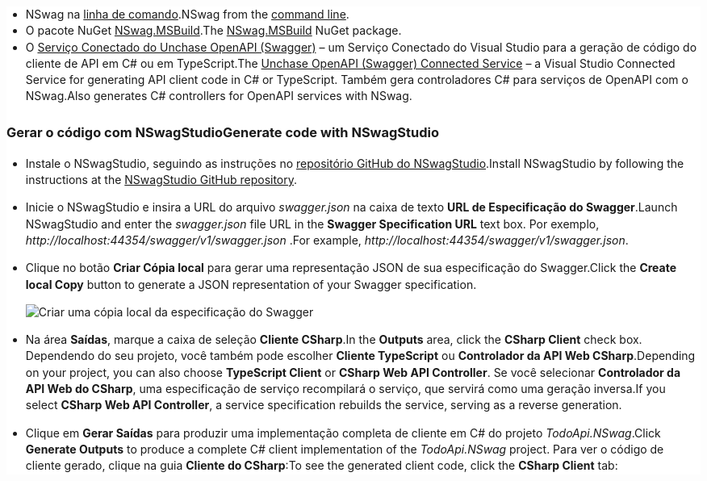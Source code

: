 * <span data-ttu-id="8cdc8-150">NSwag na [linha de comando](https://github.com/RicoSuter/NSwag/wiki/CommandLine).</span><span class="sxs-lookup"><span data-stu-id="8cdc8-150">NSwag from the [command line](https://github.com/RicoSuter/NSwag/wiki/CommandLine).</span></span>
* <span data-ttu-id="8cdc8-151">O pacote NuGet [NSwag.MSBuild](https://github.com/RicoSuter/NSwag/wiki/MSBuild).</span><span class="sxs-lookup"><span data-stu-id="8cdc8-151">The [NSwag.MSBuild](https://github.com/RicoSuter/NSwag/wiki/MSBuild) NuGet package.</span></span>
* <span data-ttu-id="8cdc8-152">O [Serviço Conectado do Unchase OpenAPI (Swagger)](https://marketplace.visualstudio.com/items?itemName=Unchase.unchaseopenapiconnectedservice) &ndash; um Serviço Conectado do Visual Studio para a geração de código do cliente de API em C# ou em TypeScript.</span><span class="sxs-lookup"><span data-stu-id="8cdc8-152">The [Unchase OpenAPI (Swagger) Connected Service](https://marketplace.visualstudio.com/items?itemName=Unchase.unchaseopenapiconnectedservice) &ndash; a Visual Studio Connected Service for generating API client code in C# or TypeScript.</span></span> <span data-ttu-id="8cdc8-153">Também gera controladores C# para serviços de OpenAPI com o NSwag.</span><span class="sxs-lookup"><span data-stu-id="8cdc8-153">Also generates C# controllers for OpenAPI services with NSwag.</span></span>

### <a name="generate-code-with-nswagstudio"></a><span data-ttu-id="8cdc8-154">Gerar o código com NSwagStudio</span><span class="sxs-lookup"><span data-stu-id="8cdc8-154">Generate code with NSwagStudio</span></span>

* <span data-ttu-id="8cdc8-155">Instale o NSwagStudio, seguindo as instruções no [repositório GitHub do NSwagStudio](https://github.com/RicoSuter/NSwag/wiki/NSwagStudio).</span><span class="sxs-lookup"><span data-stu-id="8cdc8-155">Install NSwagStudio by following the instructions at the [NSwagStudio GitHub repository](https://github.com/RicoSuter/NSwag/wiki/NSwagStudio).</span></span>
* <span data-ttu-id="8cdc8-156">Inicie o NSwagStudio e insira a URL do arquivo *swagger.json* na caixa de texto **URL de Especificação do Swagger**.</span><span class="sxs-lookup"><span data-stu-id="8cdc8-156">Launch NSwagStudio and enter the *swagger.json* file URL in the **Swagger Specification URL** text box.</span></span> <span data-ttu-id="8cdc8-157">Por exemplo, *http://localhost:44354/swagger/v1/swagger.json* .</span><span class="sxs-lookup"><span data-stu-id="8cdc8-157">For example, *http://localhost:44354/swagger/v1/swagger.json*.</span></span>
* <span data-ttu-id="8cdc8-158">Clique no botão **Criar Cópia local** para gerar uma representação JSON de sua especificação do Swagger.</span><span class="sxs-lookup"><span data-stu-id="8cdc8-158">Click the **Create local Copy** button to generate a JSON representation of your Swagger specification.</span></span>

  ![Criar uma cópia local da especificação do Swagger](web-api-help-pages-using-swagger/_static/CreateLocalCopy-NSwagStudio.PNG)

* <span data-ttu-id="8cdc8-160">Na área **Saídas**, marque a caixa de seleção **Cliente CSharp**.</span><span class="sxs-lookup"><span data-stu-id="8cdc8-160">In the **Outputs** area, click the **CSharp Client** check box.</span></span> <span data-ttu-id="8cdc8-161">Dependendo do seu projeto, você também pode escolher **Cliente TypeScript** ou **Controlador da API Web CSharp**.</span><span class="sxs-lookup"><span data-stu-id="8cdc8-161">Depending on your project, you can also choose **TypeScript Client** or **CSharp Web API Controller**.</span></span> <span data-ttu-id="8cdc8-162">Se você selecionar **Controlador da API Web do CSharp**, uma especificação de serviço recompilará o serviço, que servirá como uma geração inversa.</span><span class="sxs-lookup"><span data-stu-id="8cdc8-162">If you select **CSharp Web API Controller**, a service specification rebuilds the service, serving as a reverse generation.</span></span>
* <span data-ttu-id="8cdc8-163">Clique em **Gerar Saídas** para produzir uma implementação completa de cliente em C# do projeto *TodoApi.NSwag*.</span><span class="sxs-lookup"><span data-stu-id="8cdc8-163">Click **Generate Outputs** to produce a complete C# client implementation of the *TodoApi.NSwag* project.</span></span> <span data-ttu-id="8cdc8-164">Para ver o código de cliente gerado, clique na guia **Cliente do CSharp**:</span><span class="sxs-lookup"><span data-stu-id="8cdc8-164">To see the generated client code, click the **CSharp Client** tab:</span></span>

